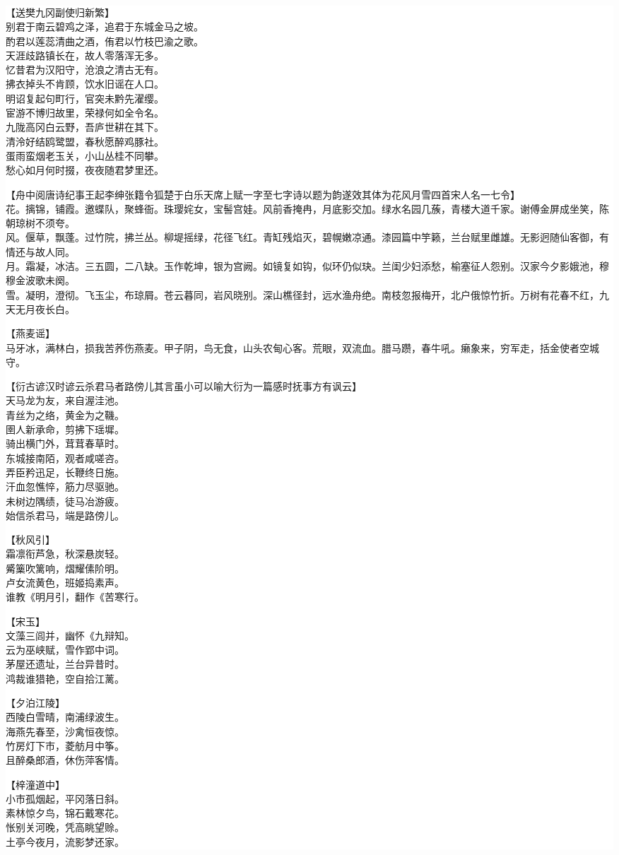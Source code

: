 【送樊九冈副使归新繁】  
别君于南云碧鸡之泽，追君于东城金马之坡。  
酌君以莲蕊清曲之酒，侑君以竹枝巴渝之歌。  
天涯歧路镇长在，故人零落浑无多。  
忆昔君为汉阳守，沧浪之清古无有。  
拂衣掉头不肯顾，饮水旧谣在人口。  
明诏复起句町行，官突未黔先濯缨。  
宦游不博归故里，荣禄何如全令名。  
九陇高冈白云野，吾庐世耕在其下。  
清泠好结鸥鹭盟，春秋愿醉鸡豚社。  
蛋雨蛮烟老玉关，小山丛桂不同攀。  
愁心如月何时掇，夜夜随君梦里还。  

【舟中阅唐诗纪事王起李绅张籍令狐楚于白乐天席上赋一字至七字诗以题为韵遂效其体为花风月雪四首宋人名一七令】  
花。摛锦，铺霞。邀蝶队，聚蜂衙。珠璎姹女，宝髻宫娃。风前香掩冉，月底影交加。绿水名园几蔟，青楼大道千家。谢傅金屏成坐笑，陈朝琼树不须夸。  
风。偃草，飘蓬。过竹院，拂兰丛。柳堤摇绿，花径飞红。青缸残焰灭，碧幌嫩凉通。漆园篇中竽籁，兰台赋里雌雄。无影迥随仙客御，有情还与故人同。  
月。霜凝，冰洁。三五圆，二八缺。玉作乾坤，银为宫阙。如镜复如钩，似环仍似玦。兰闺少妇添愁，榆塞征人怨别。汉家今夕影娥池，穆穆金波歌未阕。  
雪。凝明，澄彻。飞玉尘，布琼屑。苍云暮同，岩风晓别。深山樵径封，远水渔舟绝。南枝忽报梅开，北户俄惊竹折。万树有花春不红，九天无月夜长白。  

【燕麦谣】  
马牙冰，满林白，损我苦荞伤燕麦。甲子阴，鸟无食，山头农甸心客。荒眼，双流血。腊马躜，春牛吼。癞象来，穷军走，括金使者空城守。  

【衍古谚汉时谚云杀君马者路傍儿其言虽小可以喻大衍为一篇感时抚事方有讽云】  
天马龙为友，来自渥洼池。  
青丝为之络，黄金为之鞿。  
圉人新承命，剪拂下瑶墀。  
骑出横门外，茸茸春草时。  
东城接南陌，观者咸嗟咨。  
弄臣矜迅足，长鞭终日施。  
汗血忽憔悴，筋力尽驱驰。  
未树边隅绩，徒马冶游疲。  
始信杀君马，端是路傍儿。  

【秋风引】  
霜凛衔芦急，秋深悬炭轻。  
觱篥吹篱响，熠耀傃阶明。  
卢女流黄色，班姬捣素声。  
谁教《明月引，翻作《苦寒行。  

【宋玉】  
文藻三闾并，幽怀《九辩知。  
云为巫峡赋，雪作郢中词。  
茅屋还遗址，兰台异昔时。  
鸿裁谁猎艳，空自拾江蓠。  

【夕泊江陵】  
西陵白雪晴，南浦绿波生。  
海燕先春至，沙禽恒夜惊。  
竹房灯下市，菱舫月中筝。  
且醉桑郎酒，休伤萍客情。  

【梓潼道中】  
小市孤烟起，平冈落日斜。  
素林惊夕鸟，锦石戴寒花。  
怅别关河晚，凭高眺望赊。  
土亭今夜月，流影梦还家。  
